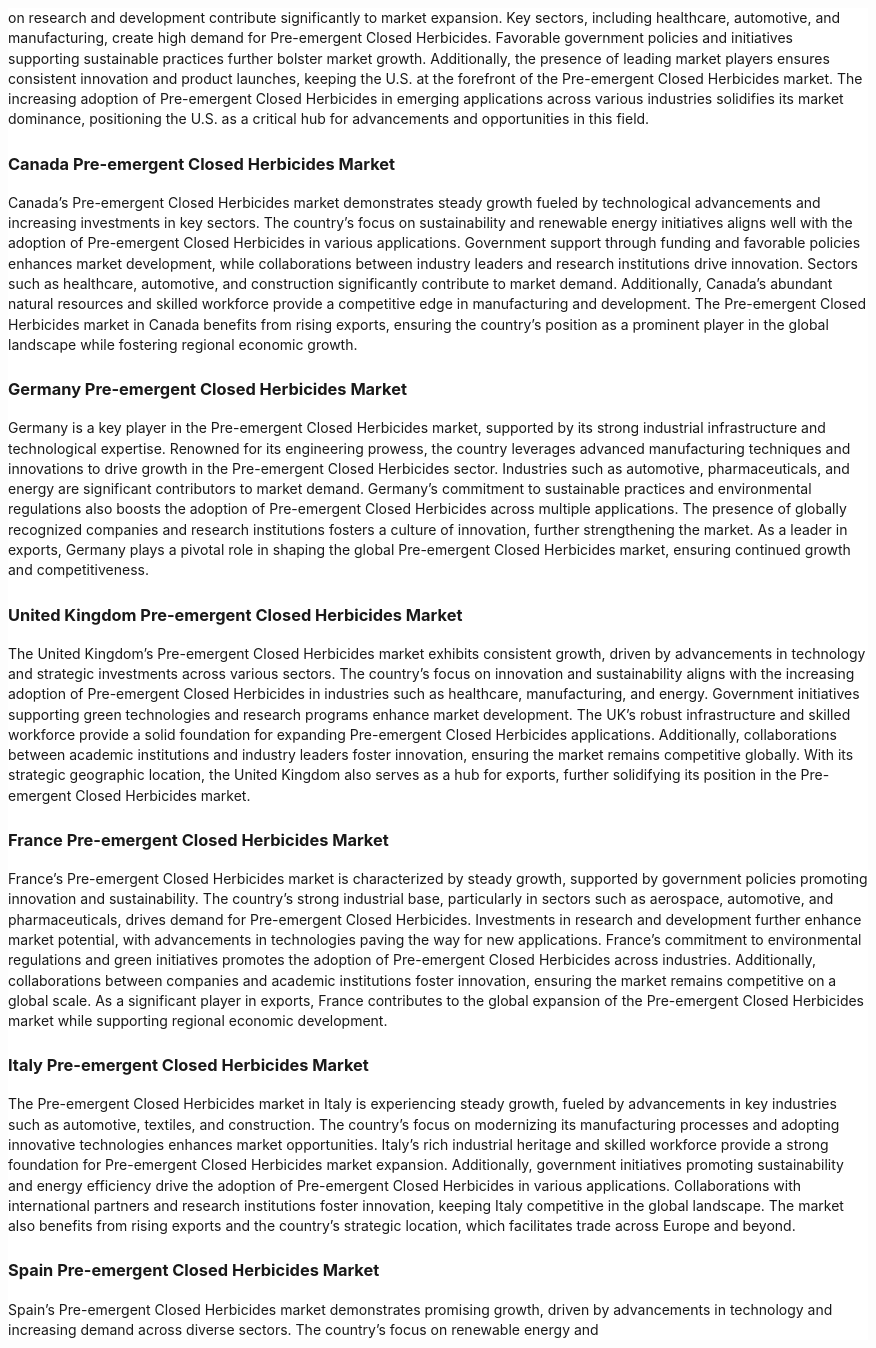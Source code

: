 on research and development contribute significantly to market expansion. Key sectors, including healthcare, automotive, and manufacturing, create high demand for Pre-emergent Closed Herbicides. Favorable government policies and initiatives supporting sustainable practices further bolster market growth. Additionally, the presence of leading market players ensures consistent innovation and product launches, keeping the U.S. at the forefront of the Pre-emergent Closed Herbicides market. The increasing adoption of Pre-emergent Closed Herbicides in emerging applications across various industries solidifies its market dominance, positioning the U.S. as a critical hub for advancements and opportunities in this field.</p><h3>Canada Pre-emergent Closed Herbicides Market</h3><p>Canada&rsquo;s Pre-emergent Closed Herbicides market demonstrates steady growth fueled by technological advancements and increasing investments in key sectors. The country&rsquo;s focus on sustainability and renewable energy initiatives aligns well with the adoption of Pre-emergent Closed Herbicides in various applications. Government support through funding and favorable policies enhances market development, while collaborations between industry leaders and research institutions drive innovation. Sectors such as healthcare, automotive, and construction significantly contribute to market demand. Additionally, Canada&rsquo;s abundant natural resources and skilled workforce provide a competitive edge in manufacturing and development. The Pre-emergent Closed Herbicides market in Canada benefits from rising exports, ensuring the country&rsquo;s position as a prominent player in the global landscape while fostering regional economic growth.</p><h3>Germany Pre-emergent Closed Herbicides Market</h3><p>Germany is a key player in the Pre-emergent Closed Herbicides market, supported by its strong industrial infrastructure and technological expertise. Renowned for its engineering prowess, the country leverages advanced manufacturing techniques and innovations to drive growth in the Pre-emergent Closed Herbicides sector. Industries such as automotive, pharmaceuticals, and energy are significant contributors to market demand. Germany&rsquo;s commitment to sustainable practices and environmental regulations also boosts the adoption of Pre-emergent Closed Herbicides across multiple applications. The presence of globally recognized companies and research institutions fosters a culture of innovation, further strengthening the market. As a leader in exports, Germany plays a pivotal role in shaping the global Pre-emergent Closed Herbicides market, ensuring continued growth and competitiveness.</p><h3>United Kingdom Pre-emergent Closed Herbicides Market</h3><p>The United Kingdom&rsquo;s Pre-emergent Closed Herbicides market exhibits consistent growth, driven by advancements in technology and strategic investments across various sectors. The country&rsquo;s focus on innovation and sustainability aligns with the increasing adoption of Pre-emergent Closed Herbicides in industries such as healthcare, manufacturing, and energy. Government initiatives supporting green technologies and research programs enhance market development. The UK&rsquo;s robust infrastructure and skilled workforce provide a solid foundation for expanding Pre-emergent Closed Herbicides applications. Additionally, collaborations between academic institutions and industry leaders foster innovation, ensuring the market remains competitive globally. With its strategic geographic location, the United Kingdom also serves as a hub for exports, further solidifying its position in the Pre-emergent Closed Herbicides market.</p><h3>France Pre-emergent Closed Herbicides Market</h3><p>France&rsquo;s Pre-emergent Closed Herbicides market is characterized by steady growth, supported by government policies promoting innovation and sustainability. The country&rsquo;s strong industrial base, particularly in sectors such as aerospace, automotive, and pharmaceuticals, drives demand for Pre-emergent Closed Herbicides. Investments in research and development further enhance market potential, with advancements in technologies paving the way for new applications. France&rsquo;s commitment to environmental regulations and green initiatives promotes the adoption of Pre-emergent Closed Herbicides across industries. Additionally, collaborations between companies and academic institutions foster innovation, ensuring the market remains competitive on a global scale. As a significant player in exports, France contributes to the global expansion of the Pre-emergent Closed Herbicides market while supporting regional economic development.</p><h3>Italy Pre-emergent Closed Herbicides Market</h3><p>The Pre-emergent Closed Herbicides market in Italy is experiencing steady growth, fueled by advancements in key industries such as automotive, textiles, and construction. The country&rsquo;s focus on modernizing its manufacturing processes and adopting innovative technologies enhances market opportunities. Italy&rsquo;s rich industrial heritage and skilled workforce provide a strong foundation for Pre-emergent Closed Herbicides market expansion. Additionally, government initiatives promoting sustainability and energy efficiency drive the adoption of Pre-emergent Closed Herbicides in various applications. Collaborations with international partners and research institutions foster innovation, keeping Italy competitive in the global landscape. The market also benefits from rising exports and the country&rsquo;s strategic location, which facilitates trade across Europe and beyond.</p><h3>Spain Pre-emergent Closed Herbicides Market</h3><p>Spain&rsquo;s Pre-emergent Closed Herbicides market demonstrates promising growth, driven by advancements in technology and increasing demand across diverse sectors. The country&rsquo;s focus on renewable energy and